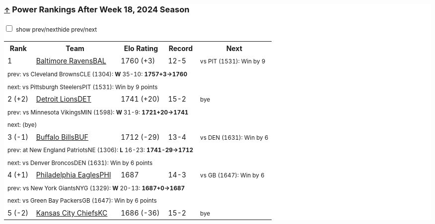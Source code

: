 ### <a name="after-Reg-18"></a><small><a class="top-arw" href="#top">↑</a></small> Power Rankings After Week 18, 2024 Season

<div class="row-toggle-and-table">
        <input class="hide-superwide" type="checkbox"/>
        <a class="hide-superwide"><small>show prev/next</small></a><a class="hide-superwide"><small>hide prev/next</small></a>
        <table>
                <tr><th>Rank</th><th>Team</th><th>Elo Rating</th><th>Record</th><th class="only-superwide-cell">Next</th></tr>
<tr><td>1</td><td><a href="#Baltimore-Ravens-season-stats"><span class="ranking-name-full">Baltimore Ravens</span><span class="ranking-name-abv">BAL</span></a></td><td>1760 <span class="slw">(+3)</span></td><td>12-5</td><td class="only-superwide-cell"><small>vs PIT (1531): Win by 9</small></td></tr>
<tr class="collapsible">
        <td colspan="4"><small>prev: vs <span class="ranking-name-full">Cleveland Browns</span><span class="ranking-name-abv">CLE</span> (1304): <b>W</b> 35-10: <b>1757+3→1760</b></small></td>
</tr>
<tr class="collapsible">
        <td colspan="4"><small>next: vs <span class="ranking-name-full">Pittsburgh Steelers</span><span class="ranking-name-abv">PIT</span> (1531): Win by 9 points</small></td>
</tr>
<tr><td>2 <span class="slw">(+2)</span></td><td><a href="#Detroit-Lions-season-stats"><span class="ranking-name-full">Detroit Lions</span><span class="ranking-name-abv">DET</span></a></td><td>1741 <span class="slw">(+20)</span></td><td>15-2</td><td class="only-superwide-cell"><small>bye</small></td></tr>
<tr class="collapsible">
        <td colspan="4"><small>prev: vs <span class="ranking-name-full">Minnesota Vikings</span><span class="ranking-name-abv">MIN</span> (1598): <b>W</b> 31-9: <b>1721+20→1741</b></small></td>
</tr>
<tr class="collapsible">
        <td colspan="4"><small>next: (bye)</small></td>
</tr>
<tr><td>3 <span class="slw">(-1)</span></td><td><a href="#Buffalo-Bills-season-stats"><span class="ranking-name-full">Buffalo Bills</span><span class="ranking-name-abv">BUF</span></a></td><td>1712 <span class="slw">(-29)</span></td><td>13-4</td><td class="only-superwide-cell"><small>vs DEN (1631): Win by 6</small></td></tr>
<tr class="collapsible">
        <td colspan="4"><small>prev: at <span class="ranking-name-full">New England Patriots</span><span class="ranking-name-abv">NE</span> (1306): <b>L</b> 16-23: <b>1741-29→1712</b></small></td>
</tr>
<tr class="collapsible">
        <td colspan="4"><small>next: vs <span class="ranking-name-full">Denver Broncos</span><span class="ranking-name-abv">DEN</span> (1631): Win by 6 points</small></td>
</tr>
<tr><td>4 <span class="slw">(+1)</span></td><td><a href="#Philadelphia-Eagles-season-stats"><span class="ranking-name-full">Philadelphia Eagles</span><span class="ranking-name-abv">PHI</span></a></td><td>1687</td><td>14-3</td><td class="only-superwide-cell"><small>vs GB (1647): Win by 6</small></td></tr>
<tr class="collapsible">
        <td colspan="4"><small>prev: vs <span class="ranking-name-full">New York Giants</span><span class="ranking-name-abv">NYG</span> (1329): <b>W</b> 20-13: <b>1687+0→1687</b></small></td>
</tr>
<tr class="collapsible">
        <td colspan="4"><small>next: vs <span class="ranking-name-full">Green Bay Packers</span><span class="ranking-name-abv">GB</span> (1647): Win by 6 points</small></td>
</tr>
<tr><td>5 <span class="slw">(-2)</span></td><td><a href="#Kansas-City-Chiefs-season-stats"><span class="ranking-name-full">Kansas City Chiefs</span><span class="ranking-name-abv">KC</span></a></td><td>1686 <span class="slw">(-36)</span></td><td>15-2</td><td class="only-superwide-cell"><small>bye</small></td></tr>
<tr class="collapsible">